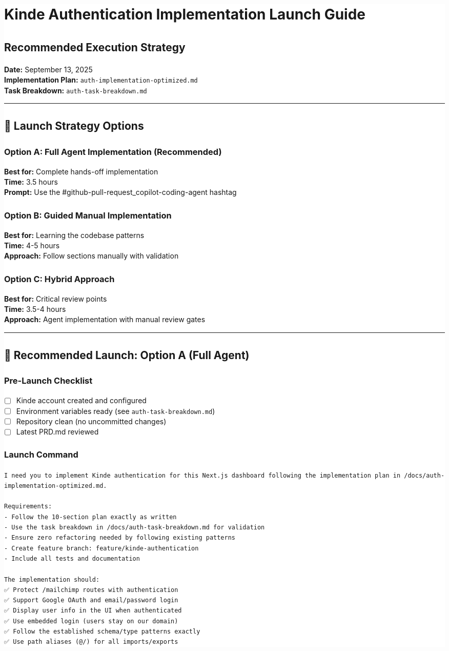 # Kinde Authentication Implementation Launch Guide

## Recommended Execution Strategy

**Date:** September 13, 2025  
**Implementation Plan:** `auth-implementation-optimized.md`  
**Task Breakdown:** `auth-task-breakdown.md`

---

## 🚀 Launch Strategy Options

### Option A: Full Agent Implementation (Recommended)

**Best for:** Complete hands-off implementation  
**Time:** 3.5 hours  
**Prompt:** Use the #github-pull-request_copilot-coding-agent hashtag

### Option B: Guided Manual Implementation

**Best for:** Learning the codebase patterns  
**Time:** 4-5 hours  
**Approach:** Follow sections manually with validation

### Option C: Hybrid Approach

**Best for:** Critical review points  
**Time:** 3.5-4 hours  
**Approach:** Agent implementation with manual review gates

---

## 🎯 Recommended Launch: Option A (Full Agent)

### Pre-Launch Checklist

- [ ] Kinde account created and configured
- [ ] Environment variables ready (see `auth-task-breakdown.md`)
- [ ] Repository clean (no uncommitted changes)
- [ ] Latest PRD.md reviewed

### Launch Command

```prompt
I need you to implement Kinde authentication for this Next.js dashboard following the implementation plan in /docs/auth-implementation-optimized.md.

Requirements:
- Follow the 10-section plan exactly as written
- Use the task breakdown in /docs/auth-task-breakdown.md for validation
- Ensure zero refactoring needed by following existing patterns
- Create feature branch: feature/kinde-authentication
- Include all tests and documentation

The implementation should:
✅ Protect /mailchimp routes with authentication
✅ Support Google OAuth and email/password login
✅ Display user info in the UI when authenticated
✅ Use embedded login (users stay on our domain)
✅ Follow the established schema/type patterns exactly
✅ Use path aliases (@/) for all imports/exports

```